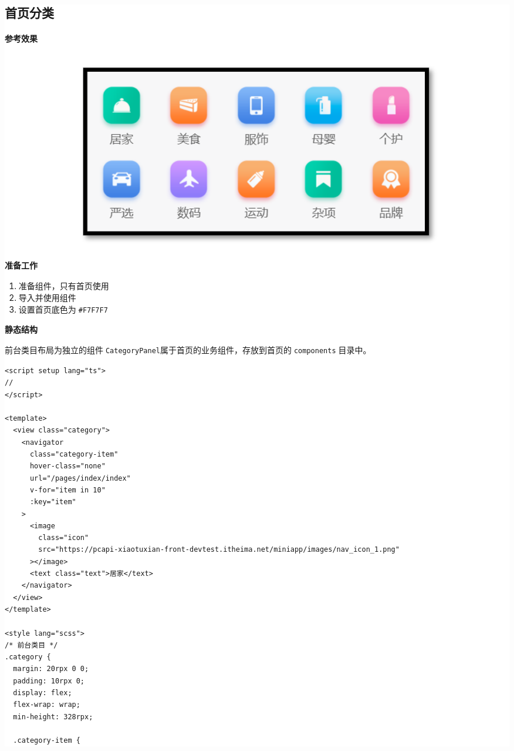 ## 首页分类

**参考效果**

![1677150782440](/public/rabbit-shop_images/home_picture_4.png)

**准备工作**

1. 准备组件，只有首页使用
2. 导入并使用组件
3. 设置首页底色为 `#F7F7F7`

**静态结构**

前台类目布局为独立的组件 `CategoryPanel`属于首页的业务组件，存放到首页的 `components` 目录中。

```vue
<script setup lang="ts">
//
</script>

<template>
  <view class="category">
    <navigator
      class="category-item"
      hover-class="none"
      url="/pages/index/index"
      v-for="item in 10"
      :key="item"
    >
      <image
        class="icon"
        src="https://pcapi-xiaotuxian-front-devtest.itheima.net/miniapp/images/nav_icon_1.png"
      ></image>
      <text class="text">居家</text>
    </navigator>
  </view>
</template>

<style lang="scss">
/* 前台类目 */
.category {
  margin: 20rpx 0 0;
  padding: 10rpx 0;
  display: flex;
  flex-wrap: wrap;
  min-height: 328rpx;

  .category-item {
```